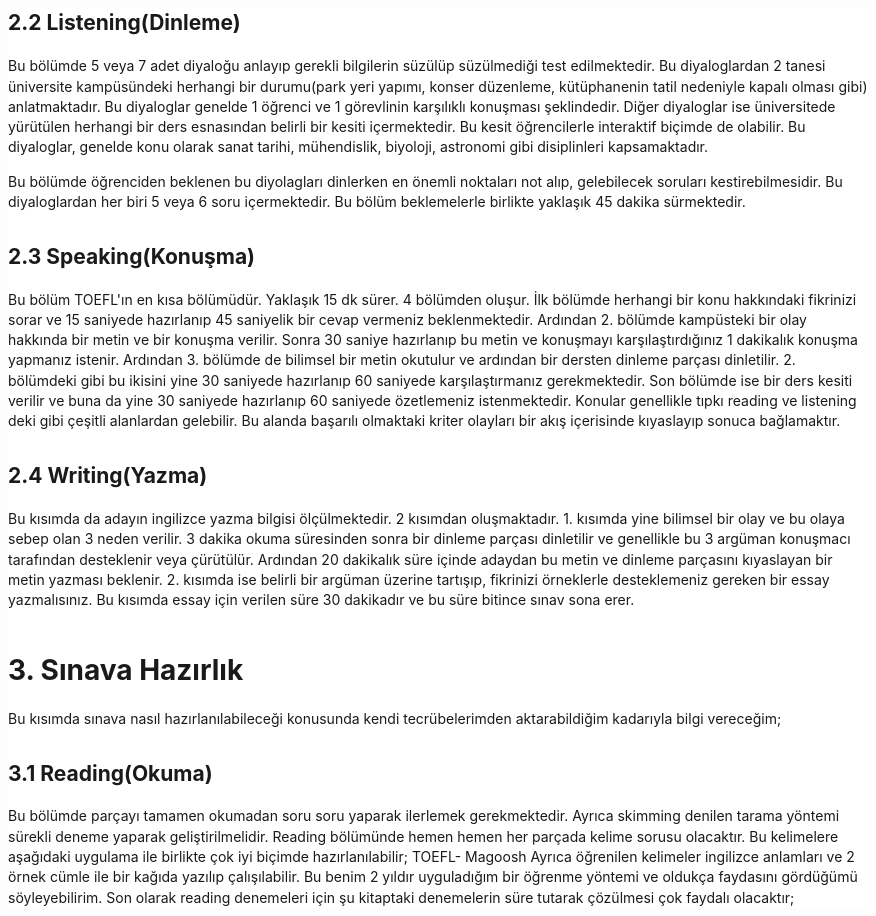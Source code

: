 ## 2.2 Listening(Dinleme)
Bu bölümde 5 veya 7 adet diyaloğu anlayıp gerekli bilgilerin süzülüp süzülmediği test edilmektedir. Bu diyaloglardan 2 tanesi üniversite kampüsündeki herhangi bir durumu(park yeri yapımı, konser düzenleme, kütüphanenin tatil nedeniyle kapalı olması gibi) anlatmaktadır. Bu diyaloglar genelde 1 öğrenci ve 1 görevlinin karşılıklı konuşması şeklindedir. Diğer diyaloglar ise üniversitede yürütülen herhangi bir ders esnasından belirli bir kesiti içermektedir. Bu kesit öğrencilerle interaktif biçimde de olabilir. Bu diyaloglar, genelde konu olarak sanat tarihi, mühendislik, biyoloji, astronomi gibi disiplinleri kapsamaktadır.

Bu bölümde öğrenciden beklenen bu diyolagları dinlerken en önemli noktaları not alıp, gelebilecek soruları kestirebilmesidir. Bu diyaloglardan her biri 5 veya 6 soru içermektedir. Bu bölüm  beklemelerle birlikte yaklaşık 45 dakika sürmektedir.

## 2.3 Speaking(Konuşma)
Bu bölüm TOEFL'ın en kısa bölümüdür. Yaklaşık 15 dk sürer. 4 bölümden oluşur.
İlk bölümde herhangi bir konu hakkındaki fikrinizi sorar ve 15 saniyede hazırlanıp 45 saniyelik bir cevap vermeniz beklenmektedir. Ardından 2. bölümde kampüsteki bir olay hakkında bir metin ve bir konuşma verilir. Sonra 30 saniye hazırlanıp bu metin ve konuşmayı karşılaştırdığınız 1 dakikalık konuşma yapmanız istenir. Ardından 3. bölümde de bilimsel bir metin okutulur ve ardından bir dersten dinleme parçası dinletilir. 2. bölümdeki gibi bu ikisini yine 30 saniyede hazırlanıp 60 saniyede karşılaştırmanız gerekmektedir. Son bölümde ise bir ders kesiti verilir ve buna da yine 30 saniyede hazırlanıp 60 saniyede özetlemeniz istenmektedir.
Konular genellikle tıpkı reading ve listening deki gibi çeşitli alanlardan gelebilir. Bu alanda başarılı olmaktaki kriter olayları bir akış içerisinde kıyaslayıp sonuca bağlamaktır. 

## 2.4 Writing(Yazma)  
Bu kısımda da adayın ingilizce yazma bilgisi ölçülmektedir. 2 kısımdan oluşmaktadır. 1. kısımda yine bilimsel bir olay ve bu olaya sebep olan 3 neden verilir. 3 dakika okuma süresinden sonra bir dinleme parçası dinletilir ve genellikle bu 3 argüman konuşmacı tarafından desteklenir veya çürütülür. Ardından 20 dakikalık süre içinde adaydan bu metin ve dinleme parçasını kıyaslayan bir metin yazması beklenir.
2. kısımda ise belirli bir argüman üzerine tartışıp, fikrinizi örneklerle desteklemeniz gereken bir essay yazmalısınız. Bu kısımda essay için verilen süre 30 dakikadır ve bu süre bitince sınav sona erer.

# 3. Sınava Hazırlık
Bu kısımda sınava nasıl hazırlanılabileceği konusunda kendi tecrübelerimden aktarabildiğim kadarıyla bilgi vereceğim;

## 3.1 Reading(Okuma)
Bu bölümde parçayı tamamen okumadan soru soru yaparak ilerlemek gerekmektedir. Ayrıca skimming denilen tarama yöntemi sürekli deneme yaparak geliştirilmelidir. Reading bölümünde hemen hemen her parçada kelime sorusu olacaktır. Bu kelimelere aşağıdaki uygulama ile birlikte çok iyi biçimde hazırlanılabilir;
TOEFL- Magoosh
Ayrıca öğrenilen kelimeler ingilizce anlamları ve 2 örnek cümle ile bir kağıda yazılıp çalışılabilir. Bu benim 2 yıldır uyguladığım bir öğrenme yöntemi ve oldukça faydasını gördüğümü söyleyebilirim. Son olarak reading denemeleri için şu kitaptaki denemelerin süre tutarak çözülmesi çok faydalı olacaktır;

